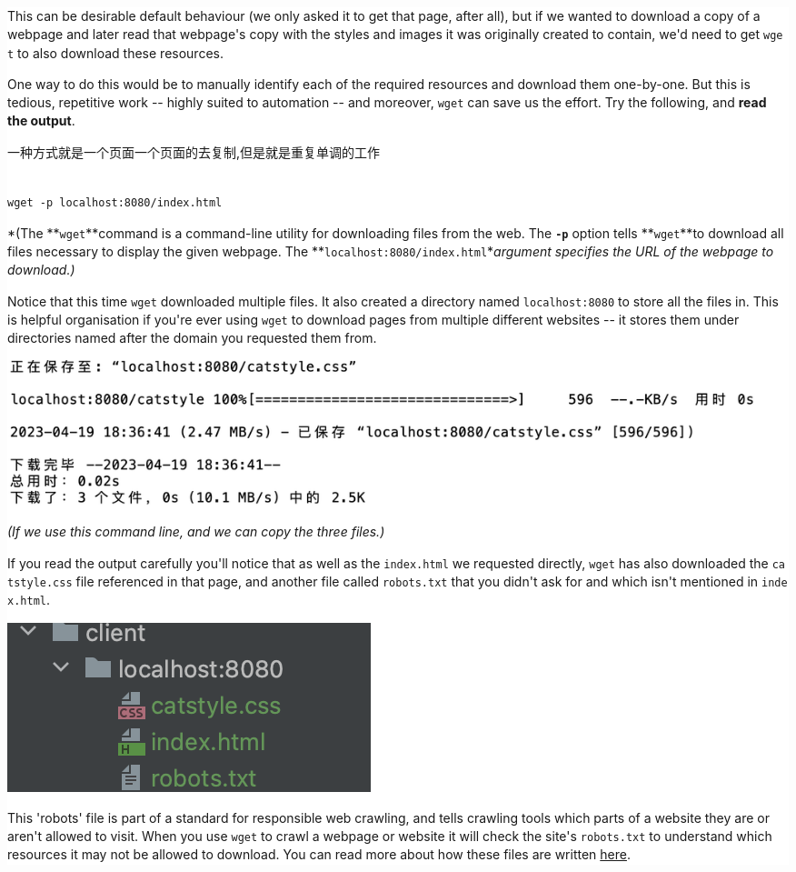 This can be desirable default behaviour (we only asked it to get that page, after all), but if we wanted to download a copy of a webpage and later read that webpage's copy with the styles and images it was originally created to contain, we'd need to get `wget` to also download these resources.

One way to do this would be to manually identify each of the required resources and download them one-by-one. But this is tedious, repetitive work -- highly suited to automation -- and moreover, `wget` can save us the effort. Try the following, and **read the output**.

一种方式就是一个页面一个页面的去复制,但是就是重复单调的工作

```

wget -p localhost:8080/index.html
```

*(The **`wget`**command is a command-line utility for downloading files from the web. The **`-p`**
 option tells **`wget`**to download all files necessary to display the given webpage. The **`localhost:8080/index.html`**argument specifies the URL of the webpage to download.)*

Notice that this time `wget` downloaded multiple files. It also created a directory named `localhost:8080` to store all the files in. This is helpful organisation if you're ever using `wget` to download pages from multiple different websites -- it stores them under directories named after the domain you requested them from.

![截屏2023-04-19 18.36.50.png](6%201%20Web%20crawling%20f0d5ddf1f7314956adedd13a445f6279/%25E6%2588%25AA%25E5%25B1%258F2023-04-19_18.36.50.png)

*(If we use this command line, and we can copy the three files.)*

If you read the output carefully you'll notice that as well as the `index.html` we requested directly, `wget` has also downloaded the `catstyle.css` file referenced in that page, and another file called `robots.txt` that you didn't ask for and which isn't mentioned in `index.html`. 

![截屏2023-04-19 18.37.14.png](6%201%20Web%20crawling%20f0d5ddf1f7314956adedd13a445f6279/%25E6%2588%25AA%25E5%25B1%258F2023-04-19_18.37.14.png)

This 'robots' file is part of a standard for responsible web crawling, and tells crawling tools which parts of a website they are or aren't allowed to visit. When you use `wget` to crawl a webpage or website it will check the site's `robots.txt` to understand which resources it may not be allowed to download. You can read more about how these files are written [here](https://developers.google.com/search/docs/crawling-indexing/robots/robots_txt).
